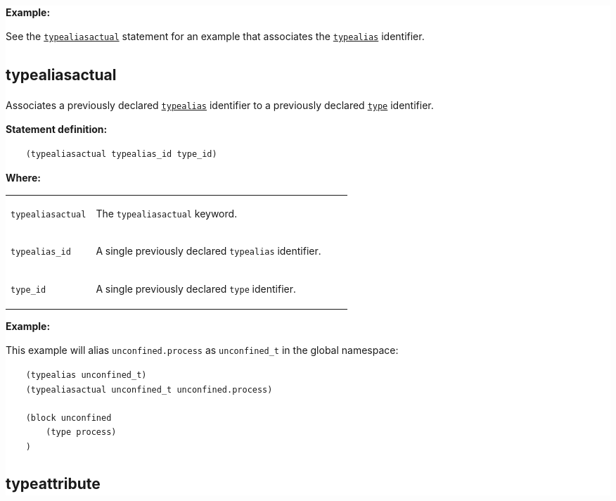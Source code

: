 </table>

**Example:**

See the [`typealiasactual`](cil_type_statements.md#typealiasactual) statement for an example that associates the [`typealias`](cil_type_statements.md#typealias) identifier.

typealiasactual
---------------

Associates a previously declared [`typealias`](cil_type_statements.md#typealias) identifier to a previously declared [`type`](cil_type_statements.md#type) identifier.

**Statement definition:**

```secil
    (typealiasactual typealias_id type_id)
```

**Where:**

<table>
<colgroup>
<col width="25%" />
<col width="75%" />
</colgroup>
<tbody>
<tr class="odd">
<td align="left"><p><code>typealiasactual</code></p></td>
<td align="left"><p>The <code>typealiasactual</code> keyword.</p></td>
</tr>
<tr class="even">
<td align="left"><p><code>typealias_id</code></p></td>
<td align="left"><p>A single previously declared <code>typealias</code> identifier.</p></td>
</tr>
<tr class="odd">
<td align="left"><p><code>type_id</code></p></td>
<td align="left"><p>A single previously declared <code>type</code> identifier.</p></td>
</tr>
</tbody>
</table>

**Example:**

This example will alias `unconfined.process` as `unconfined_t` in the global namespace:

```secil
    (typealias unconfined_t)
    (typealiasactual unconfined_t unconfined.process)

    (block unconfined
        (type process)
    )
```

typeattribute
-------------
